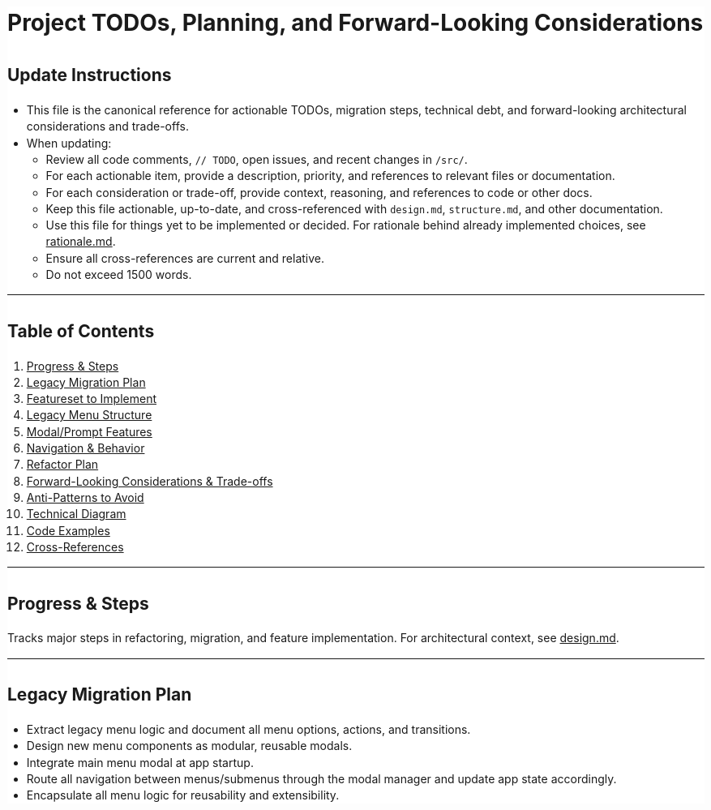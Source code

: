 # Project TODOs, Planning, and Forward-Looking Considerations

## Update Instructions
- This file is the canonical reference for actionable TODOs, migration steps, technical debt, and forward-looking architectural considerations and trade-offs.
- When updating:
  - Review all code comments, `// TODO`, open issues, and recent changes in `/src/`.
  - For each actionable item, provide a description, priority, and references to relevant files or documentation.
  - For each consideration or trade-off, provide context, reasoning, and references to code or other docs.
  - Keep this file actionable, up-to-date, and cross-referenced with `design.md`, `structure.md`, and other documentation.
  - Use this file for things yet to be implemented or decided. For rationale behind already implemented choices, see [rationale.md](./rationale.md).
  - Ensure all cross-references are current and relative.
  - Do not exceed 1500 words.

---

## Table of Contents
1. [Progress & Steps](#progress--steps)
2. [Legacy Migration Plan](#legacy-migration-plan)
3. [Featureset to Implement](#featureset-to-implement)
4. [Legacy Menu Structure](#legacy-menu-structure)
5. [Modal/Prompt Features](#modalprompt-features)
6. [Navigation & Behavior](#navigation--behavior)
7. [Refactor Plan](#refactor-plan)
8. [Forward-Looking Considerations & Trade-offs](#forward-looking-considerations--trade-offs)
9. [Anti-Patterns to Avoid](#anti-patterns-to-avoid)
10. [Technical Diagram](#technical-diagram)
11. [Code Examples](#code-examples)
12. [Cross-References](#cross-references)

---

## Progress & Steps
Tracks major steps in refactoring, migration, and feature implementation. For architectural context, see [design.md](../design.md#review--forward-planning).

---

## Legacy Migration Plan
- Extract legacy menu logic and document all menu options, actions, and transitions.
- Design new menu components as modular, reusable modals.
- Integrate main menu modal at app startup.
- Route all navigation between menus/submenus through the modal manager and update app state accordingly.
- Encapsulate all menu logic for reusability and extensibility.
